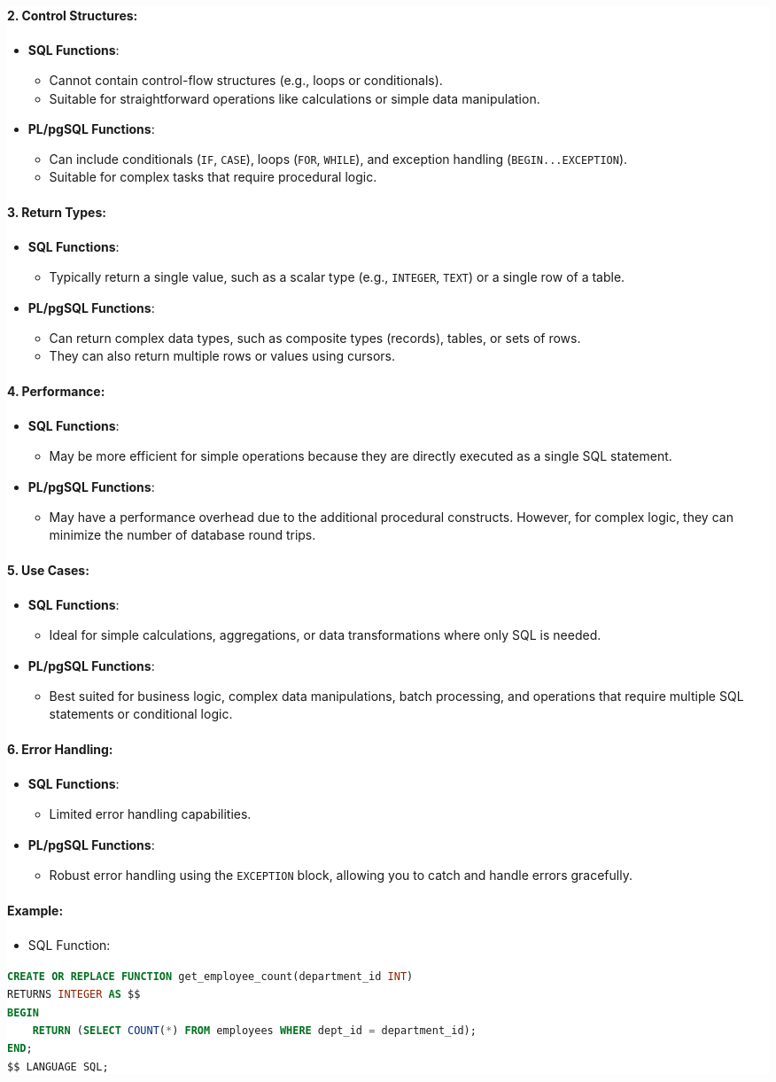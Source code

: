 #### 2. **Control Structures**:
- **SQL Functions**:
  - Cannot contain control-flow structures (e.g., loops or conditionals).
  - Suitable for straightforward operations like calculations or simple data manipulation.
  
- **PL/pgSQL Functions**:
  - Can include conditionals (`IF`, `CASE`), loops (`FOR`, `WHILE`), and exception handling (`BEGIN...EXCEPTION`).
  - Suitable for complex tasks that require procedural logic.

#### 3. **Return Types**:
- **SQL Functions**:
  - Typically return a single value, such as a scalar type (e.g., `INTEGER`, `TEXT`) or a single row of a table.
  
- **PL/pgSQL Functions**:
  - Can return complex data types, such as composite types (records), tables, or sets of rows.
  - They can also return multiple rows or values using cursors.

#### 4. **Performance**:
- **SQL Functions**:
  - May be more efficient for simple operations because they are directly executed as a single SQL statement.
  
- **PL/pgSQL Functions**:
  - May have a performance overhead due to the additional procedural constructs. However, for complex logic, they can minimize the number of database round trips.

#### 5. **Use Cases**:
- **SQL Functions**:
  - Ideal for simple calculations, aggregations, or data transformations where only SQL is needed.
  
- **PL/pgSQL Functions**:
  - Best suited for business logic, complex data manipulations, batch processing, and operations that require multiple SQL statements or conditional logic.

#### 6. **Error Handling**:
- **SQL Functions**:
  - Limited error handling capabilities.
  
- **PL/pgSQL Functions**:
  - Robust error handling using the `EXCEPTION` block, allowing you to catch and handle errors gracefully.

#### Example:

* SQL Function:
```sql
CREATE OR REPLACE FUNCTION get_employee_count(department_id INT)
RETURNS INTEGER AS $$
BEGIN
    RETURN (SELECT COUNT(*) FROM employees WHERE dept_id = department_id);
END;
$$ LANGUAGE SQL;
```
